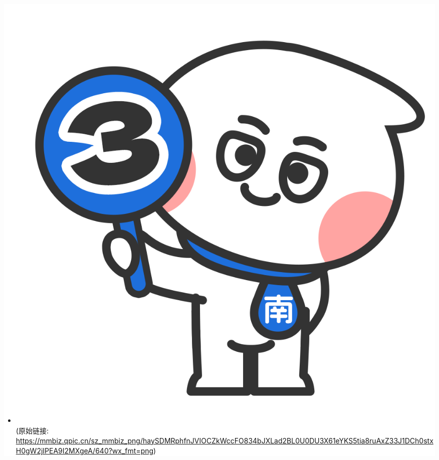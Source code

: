 - ![](./images/image_12.jpg) (原始链接: https://mmbiz.qpic.cn/sz_mmbiz_png/haySDMRphfnJVIOCZkWccFO834bJXLad2BL0U0DU3X61eYKS5tia8ruAxZ33J1DCh0stxH0gW2jIPEA9I2MXgeA/640?wx_fmt=png)